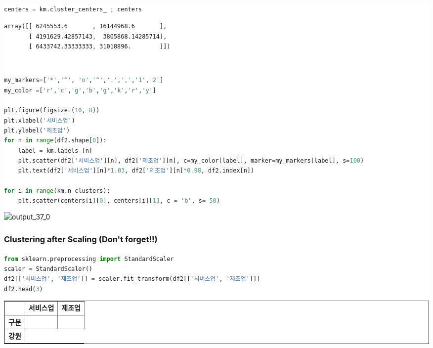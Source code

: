 


```python
centers = km.cluster_centers_ ; centers
```


    array([[ 6245553.6       , 16144968.6       ],
           [ 4191629.42857143,  3805868.14285714],
           [ 6433742.33333333, 31018896.        ]])

<br>


```python
my_markers=['*','^', 'o','^','.',',','1','2']
my_color =['r','c','g','b','g','k','r','y']

plt.figure(figsize=(10, 8))
plt.xlabel('서비스업')
plt.ylabel('제조업')
for n in range(df2.shape[0]):
    label = km.labels_[n]
    plt.scatter(df2['서비스업'][n], df2['제조업'][n], c=my_color[label], marker=my_markers[label], s=100)
    plt.text(df2['서비스업'][n]*1.03, df2['제조업'][n]*0.98, df2.index[n])
    
for i in range(km.n_clusters):
    plt.scatter(centers[i][0], centers[i][1], c = 'b', s= 50)
```


<img width="618" alt="output_37_0" src="https://user-images.githubusercontent.com/70505378/139006583-73e08de0-edba-4138-816f-f296b3d68c8d.png">
    

<br>

### Clustering after Scaling (Don't forget!!)


```python
from sklearn.preprocessing import StandardScaler
scaler = StandardScaler()
df2[['서비스업', '제조업']] = scaler.fit_transform(df2[['서비스업', '제조업']])
df2.head(3)
```




<div>
<style scoped>
    .dataframe tbody tr th:only-of-type {
        vertical-align: middle;
    }
</style>
<table border="1" class="dataframe">
  <thead>
    <tr style="text-align: right;">
      <th></th>
      <th>서비스업</th>
      <th>제조업</th>
    </tr>
    <tr>
      <th>구분</th>
      <th></th>
      <th></th>
    </tr>
  </thead>
  <tbody>
    <tr>
      <th>강원</th>